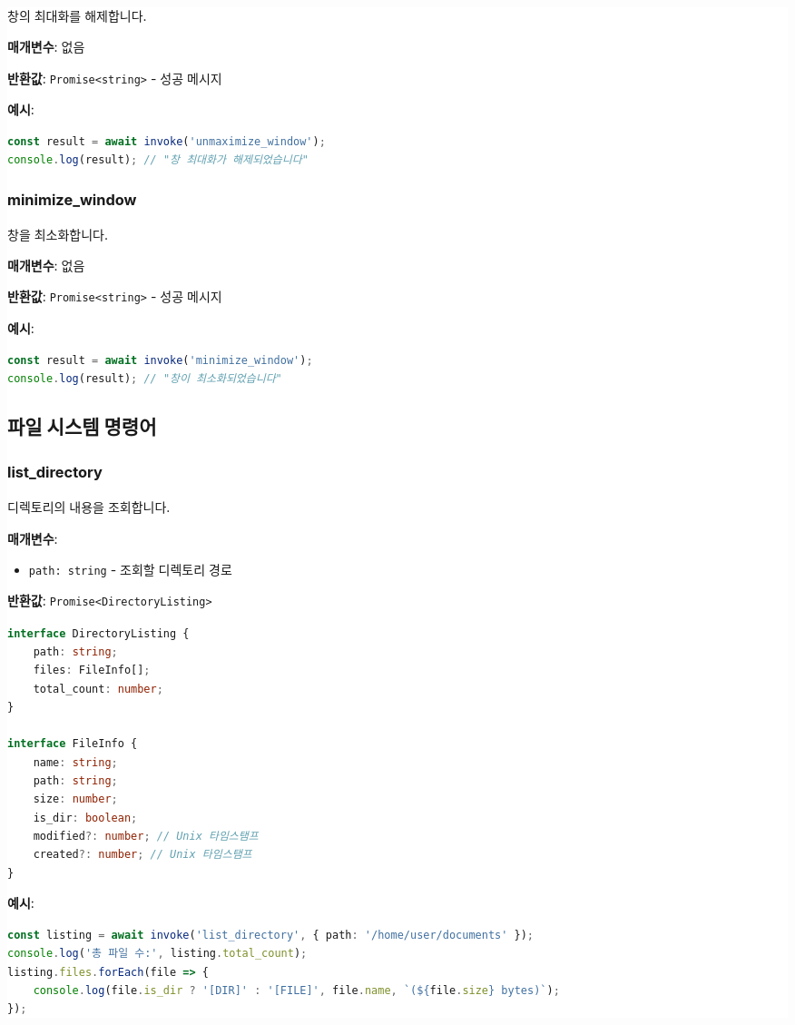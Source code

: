 창의 최대화를 해제합니다.

**매개변수**: 없음

**반환값**: `Promise<string>` - 성공 메시지

**예시**:
```typescript
const result = await invoke('unmaximize_window');
console.log(result); // "창 최대화가 해제되었습니다"
```

### minimize_window

창을 최소화합니다.

**매개변수**: 없음

**반환값**: `Promise<string>` - 성공 메시지

**예시**:
```typescript
const result = await invoke('minimize_window');
console.log(result); // "창이 최소화되었습니다"
```

## 파일 시스템 명령어

### list_directory

디렉토리의 내용을 조회합니다.

**매개변수**:
- `path: string` - 조회할 디렉토리 경로

**반환값**: `Promise<DirectoryListing>`

```typescript
interface DirectoryListing {
    path: string;
    files: FileInfo[];
    total_count: number;
}

interface FileInfo {
    name: string;
    path: string;
    size: number;
    is_dir: boolean;
    modified?: number; // Unix 타임스탬프
    created?: number; // Unix 타임스탬프
}
```

**예시**:
```typescript
const listing = await invoke('list_directory', { path: '/home/user/documents' });
console.log('총 파일 수:', listing.total_count);
listing.files.forEach(file => {
    console.log(file.is_dir ? '[DIR]' : '[FILE]', file.name, `(${file.size} bytes)`);
});
```
